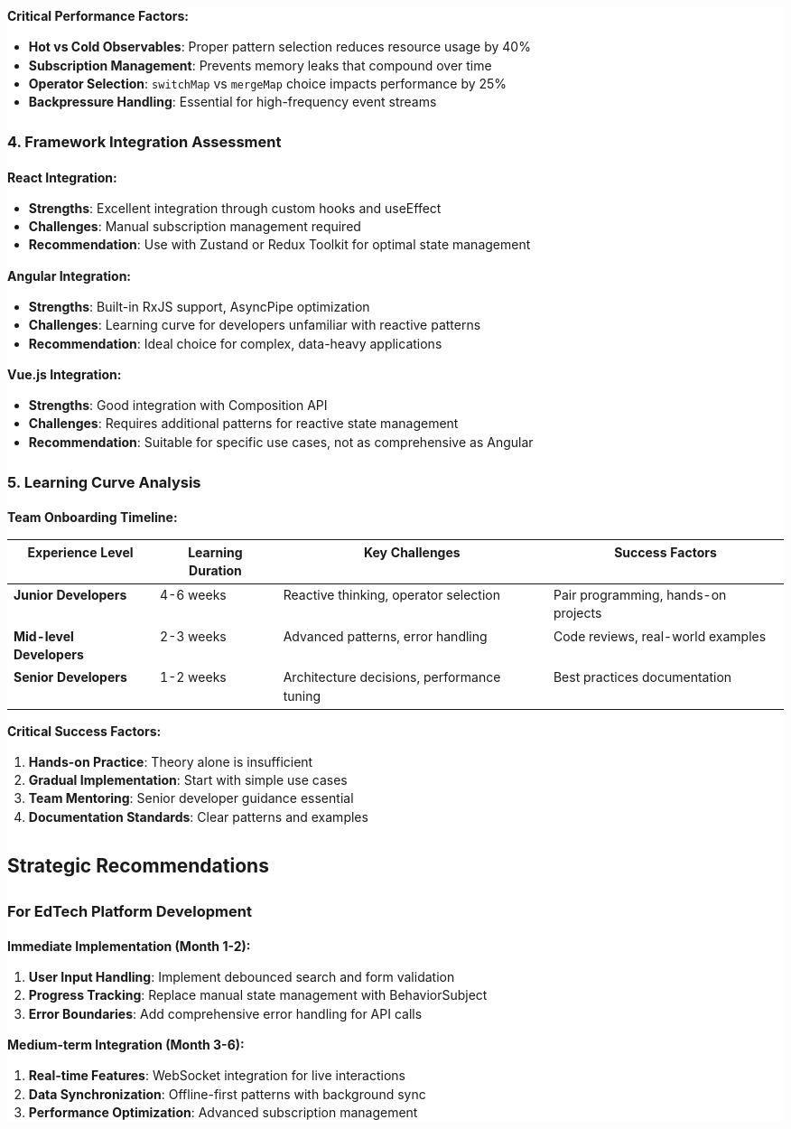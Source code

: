 **Critical Performance Factors:**
- **Hot vs Cold Observables**: Proper pattern selection reduces resource usage by 40%
- **Subscription Management**: Prevents memory leaks that compound over time
- **Operator Selection**: `switchMap` vs `mergeMap` choice impacts performance by 25%
- **Backpressure Handling**: Essential for high-frequency event streams

### 4. Framework Integration Assessment

**React Integration:**
- **Strengths**: Excellent integration through custom hooks and useEffect
- **Challenges**: Manual subscription management required
- **Recommendation**: Use with Zustand or Redux Toolkit for optimal state management

**Angular Integration:**
- **Strengths**: Built-in RxJS support, AsyncPipe optimization
- **Challenges**: Learning curve for developers unfamiliar with reactive patterns
- **Recommendation**: Ideal choice for complex, data-heavy applications

**Vue.js Integration:**
- **Strengths**: Good integration with Composition API
- **Challenges**: Requires additional patterns for reactive state management
- **Recommendation**: Suitable for specific use cases, not as comprehensive as Angular

### 5. Learning Curve Analysis

**Team Onboarding Timeline:**

| Experience Level | Learning Duration | Key Challenges | Success Factors |
|-----------------|------------------|----------------|----------------|
| **Junior Developers** | 4-6 weeks | Reactive thinking, operator selection | Pair programming, hands-on projects |
| **Mid-level Developers** | 2-3 weeks | Advanced patterns, error handling | Code reviews, real-world examples |
| **Senior Developers** | 1-2 weeks | Architecture decisions, performance tuning | Best practices documentation |

**Critical Success Factors:**
1. **Hands-on Practice**: Theory alone is insufficient
2. **Gradual Implementation**: Start with simple use cases
3. **Team Mentoring**: Senior developer guidance essential
4. **Documentation Standards**: Clear patterns and examples

## Strategic Recommendations

### For EdTech Platform Development

**Immediate Implementation (Month 1-2):**
1. **User Input Handling**: Implement debounced search and form validation
2. **Progress Tracking**: Replace manual state management with BehaviorSubject
3. **Error Boundaries**: Add comprehensive error handling for API calls

**Medium-term Integration (Month 3-6):**
1. **Real-time Features**: WebSocket integration for live interactions
2. **Data Synchronization**: Offline-first patterns with background sync
3. **Performance Optimization**: Advanced subscription management
